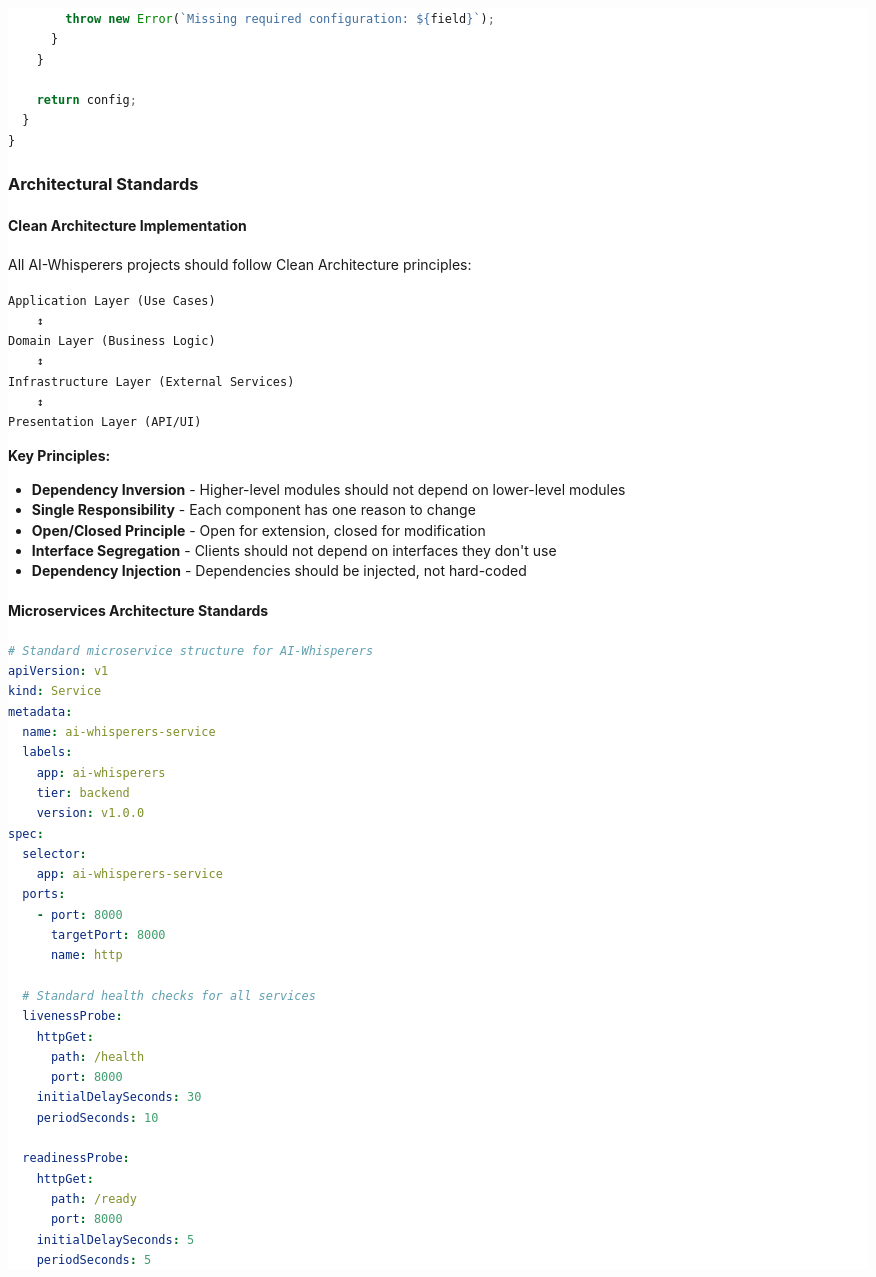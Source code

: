 ```typescript
        throw new Error(`Missing required configuration: ${field}`);
      }
    }
    
    return config;
  }
}
```

### Architectural Standards

#### Clean Architecture Implementation
All AI-Whisperers projects should follow Clean Architecture principles:

```
Application Layer (Use Cases)
    ↕
Domain Layer (Business Logic)
    ↕
Infrastructure Layer (External Services)
    ↕
Presentation Layer (API/UI)
```

**Key Principles:**
- **Dependency Inversion** - Higher-level modules should not depend on lower-level modules
- **Single Responsibility** - Each component has one reason to change
- **Open/Closed Principle** - Open for extension, closed for modification
- **Interface Segregation** - Clients should not depend on interfaces they don't use
- **Dependency Injection** - Dependencies should be injected, not hard-coded

#### Microservices Architecture Standards
```yaml
# Standard microservice structure for AI-Whisperers
apiVersion: v1
kind: Service
metadata:
  name: ai-whisperers-service
  labels:
    app: ai-whisperers
    tier: backend
    version: v1.0.0
spec:
  selector:
    app: ai-whisperers-service
  ports:
    - port: 8000
      targetPort: 8000
      name: http
  
  # Standard health checks for all services
  livenessProbe:
    httpGet:
      path: /health
      port: 8000
    initialDelaySeconds: 30
    periodSeconds: 10
  
  readinessProbe:
    httpGet:
      path: /ready
      port: 8000
    initialDelaySeconds: 5
    periodSeconds: 5
```